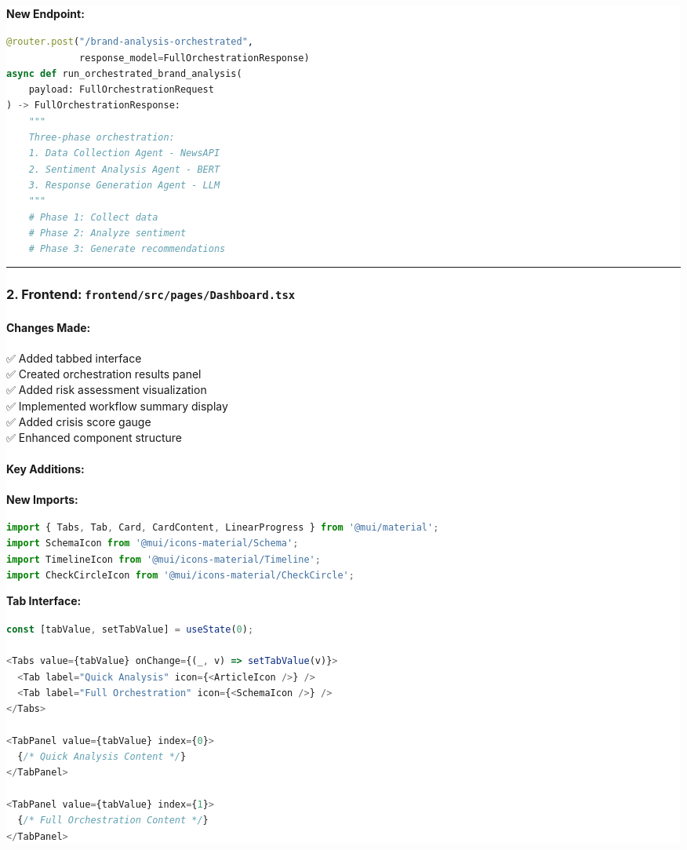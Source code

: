 **New Endpoint:**
```python
@router.post("/brand-analysis-orchestrated", 
             response_model=FullOrchestrationResponse)
async def run_orchestrated_brand_analysis(
    payload: FullOrchestrationRequest
) -> FullOrchestrationResponse:
    """
    Three-phase orchestration:
    1. Data Collection Agent - NewsAPI
    2. Sentiment Analysis Agent - BERT
    3. Response Generation Agent - LLM
    """
    # Phase 1: Collect data
    # Phase 2: Analyze sentiment
    # Phase 3: Generate recommendations
```

---

### 2. Frontend: `frontend/src/pages/Dashboard.tsx`

#### Changes Made:
✅ Added tabbed interface  
✅ Created orchestration results panel  
✅ Added risk assessment visualization  
✅ Implemented workflow summary display  
✅ Added crisis score gauge  
✅ Enhanced component structure  

#### Key Additions:

**New Imports:**
```typescript
import { Tabs, Tab, Card, CardContent, LinearProgress } from '@mui/material';
import SchemaIcon from '@mui/icons-material/Schema';
import TimelineIcon from '@mui/icons-material/Timeline';
import CheckCircleIcon from '@mui/icons-material/CheckCircle';
```

**Tab Interface:**
```typescript
const [tabValue, setTabValue] = useState(0);

<Tabs value={tabValue} onChange={(_, v) => setTabValue(v)}>
  <Tab label="Quick Analysis" icon={<ArticleIcon />} />
  <Tab label="Full Orchestration" icon={<SchemaIcon />} />
</Tabs>

<TabPanel value={tabValue} index={0}>
  {/* Quick Analysis Content */}
</TabPanel>

<TabPanel value={tabValue} index={1}>
  {/* Full Orchestration Content */}
</TabPanel>
```
